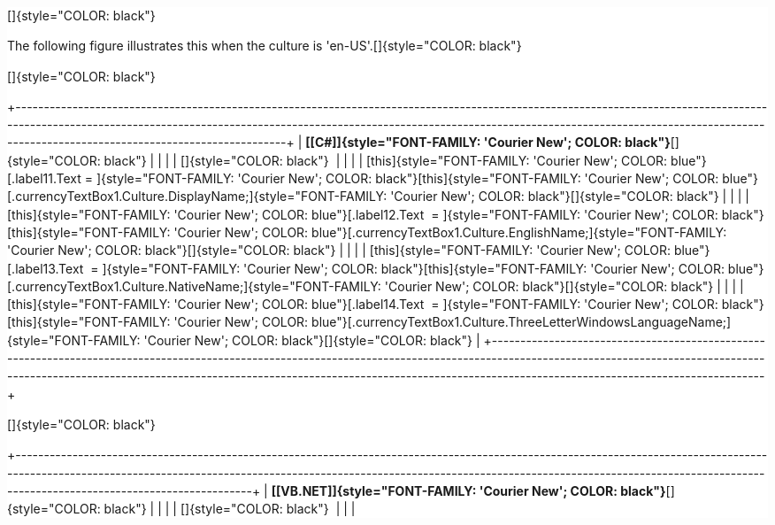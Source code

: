 []{style="COLOR: black"} 

The following figure illustrates this when the culture is \'en-US\'.[]{style="COLOR: black"}

[]{style="COLOR: black"} 

+--------------------------------------------------------------------------------------------------------------------------------------------------------------------------------------------------------------------------------------------------------------------------------------------------------------------------+
| **[\[C#\]]{style="FONT-FAMILY: 'Courier New'; COLOR: black"}**[]{style="COLOR: black"}                                                                                                                                                                                                                                   |
|                                                                                                                                                                                                                                                                                                                          |
| []{style="COLOR: black"}                                                                                                                                                                                                                                                                                                 |
|                                                                                                                                                                                                                                                                                                                          |
| [this]{style="FONT-FAMILY: 'Courier New'; COLOR: blue"}[.label11.Text = ]{style="FONT-FAMILY: 'Courier New'; COLOR: black"}[this]{style="FONT-FAMILY: 'Courier New'; COLOR: blue"}[.currencyTextBox1.Culture.DisplayName;]{style="FONT-FAMILY: 'Courier New'; COLOR: black"}[]{style="COLOR: black"}                     |
|                                                                                                                                                                                                                                                                                                                          |
| [this]{style="FONT-FAMILY: 'Courier New'; COLOR: blue"}[.label12.Text  = ]{style="FONT-FAMILY: 'Courier New'; COLOR: black"}[this]{style="FONT-FAMILY: 'Courier New'; COLOR: blue"}[.currencyTextBox1.Culture.EnglishName;]{style="FONT-FAMILY: 'Courier New'; COLOR: black"}[]{style="COLOR: black"}                    |
|                                                                                                                                                                                                                                                                                                                          |
| [this]{style="FONT-FAMILY: 'Courier New'; COLOR: blue"}[.label13.Text  = ]{style="FONT-FAMILY: 'Courier New'; COLOR: black"}[this]{style="FONT-FAMILY: 'Courier New'; COLOR: blue"}[.currencyTextBox1.Culture.NativeName;]{style="FONT-FAMILY: 'Courier New'; COLOR: black"}[]{style="COLOR: black"}                     |
|                                                                                                                                                                                                                                                                                                                          |
| [this]{style="FONT-FAMILY: 'Courier New'; COLOR: blue"}[.label14.Text  = ]{style="FONT-FAMILY: 'Courier New'; COLOR: black"}[this]{style="FONT-FAMILY: 'Courier New'; COLOR: blue"}[.currencyTextBox1.Culture.ThreeLetterWindowsLanguageName;]{style="FONT-FAMILY: 'Courier New'; COLOR: black"}[]{style="COLOR: black"} |
+--------------------------------------------------------------------------------------------------------------------------------------------------------------------------------------------------------------------------------------------------------------------------------------------------------------------------+

[]{style="COLOR: black"} 

+--------------------------------------------------------------------------------------------------------------------------------------------------------------------------------------------------------------------------------------------------------------------------------------------------------------------+
| **[\[VB.NET\]]{style="FONT-FAMILY: 'Courier New'; COLOR: black"}**[]{style="COLOR: black"}                                                                                                                                                                                                                         |
|                                                                                                                                                                                                                                                                                                                    |
| []{style="COLOR: black"}                                                                                                                                                                                                                                                                                           |
|                                                                                                                                                                                                                                                                                                                    |